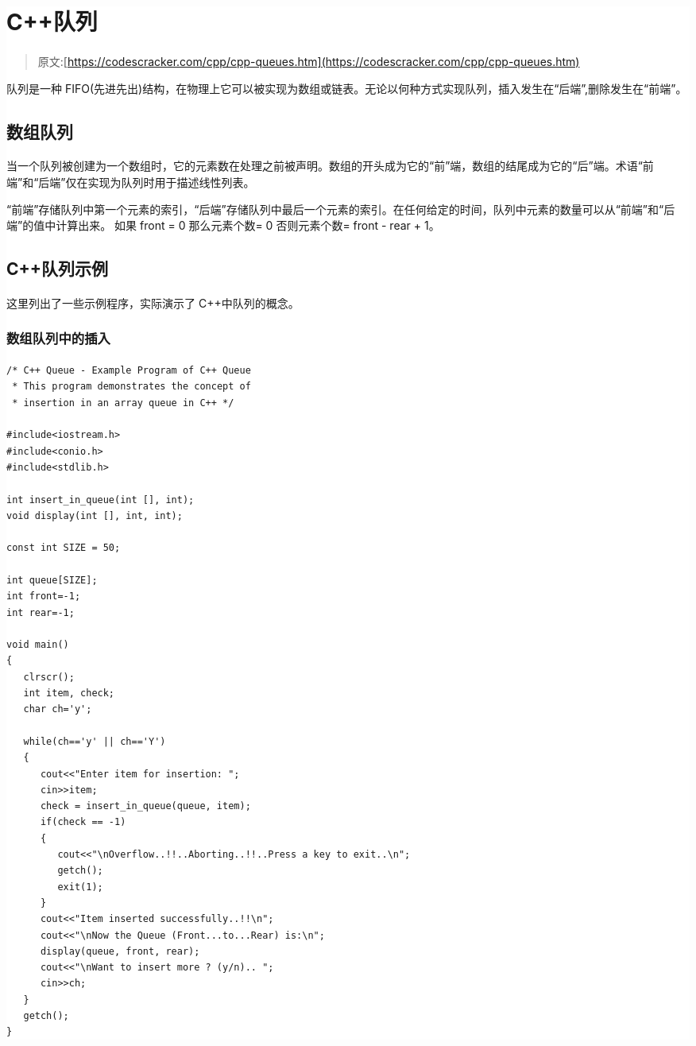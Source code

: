 # C++队列

> 原文:[https://codescracker.com/cpp/cpp-queues.htm](https://codescracker.com/cpp/cpp-queues.htm)

队列是一种 FIFO(先进先出)结构，在物理上它可以被实现为数组或链表。无论以何种方式实现队列，插入发生在“后端”,删除发生在“前端”。

## 数组队列

当一个队列被创建为一个数组时，它的元素数在处理之前被声明。数组的开头成为它的“前”端，数组的结尾成为它的“后”端。术语“前端”和“后端”仅在实现为队列时用于描述线性列表。

“前端”存储队列中第一个元素的索引，“后端”存储队列中最后一个元素的索引。在任何给定的时间，队列中元素的数量可以从“前端”和“后端”的值中计算出来。
如果 front = 0 那么元素个数= 0
否则元素个数= front - rear + 1。

## C++队列示例

这里列出了一些示例程序，实际演示了 C++中队列的概念。

### 数组队列中的插入

```
/* C++ Queue - Example Program of C++ Queue
 * This program demonstrates the concept of
 * insertion in an array queue in C++ */

#include<iostream.h>
#include<conio.h>
#include<stdlib.h>

int insert_in_queue(int [], int);
void display(int [], int, int);

const int SIZE = 50;

int queue[SIZE];
int front=-1;
int rear=-1;

void main()
{
   clrscr();
   int item, check;
   char ch='y';

   while(ch=='y' || ch=='Y')
   {
      cout<<"Enter item for insertion: ";
      cin>>item;
      check = insert_in_queue(queue, item);
      if(check == -1)
      {
         cout<<"\nOverflow..!!..Aborting..!!..Press a key to exit..\n";
         getch();
         exit(1);
      }
      cout<<"Item inserted successfully..!!\n";
      cout<<"\nNow the Queue (Front...to...Rear) is:\n";
      display(queue, front, rear);
      cout<<"\nWant to insert more ? (y/n).. ";
      cin>>ch;
   }
   getch();
}
```